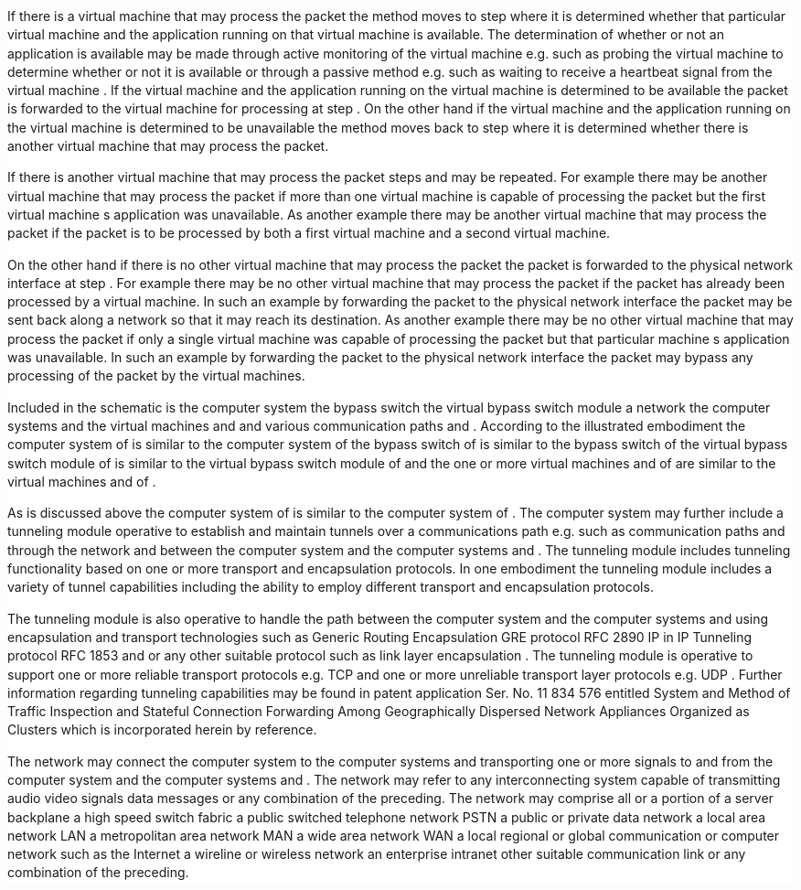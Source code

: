 If there is a virtual machine that may process the packet the method moves to step where it is determined whether that particular virtual machine and the application running on that virtual machine is available. The determination of whether or not an application is available may be made through active monitoring of the virtual machine e.g. such as probing the virtual machine to determine whether or not it is available or through a passive method e.g. such as waiting to receive a heartbeat signal from the virtual machine . If the virtual machine and the application running on the virtual machine is determined to be available the packet is forwarded to the virtual machine for processing at step . On the other hand if the virtual machine and the application running on the virtual machine is determined to be unavailable the method moves back to step where it is determined whether there is another virtual machine that may process the packet.

If there is another virtual machine that may process the packet steps and may be repeated. For example there may be another virtual machine that may process the packet if more than one virtual machine is capable of processing the packet but the first virtual machine s application was unavailable. As another example there may be another virtual machine that may process the packet if the packet is to be processed by both a first virtual machine and a second virtual machine.

On the other hand if there is no other virtual machine that may process the packet the packet is forwarded to the physical network interface at step . For example there may be no other virtual machine that may process the packet if the packet has already been processed by a virtual machine. In such an example by forwarding the packet to the physical network interface the packet may be sent back along a network so that it may reach its destination. As another example there may be no other virtual machine that may process the packet if only a single virtual machine was capable of processing the packet but that particular machine s application was unavailable. In such an example by forwarding the packet to the physical network interface the packet may bypass any processing of the packet by the virtual machines.

Included in the schematic is the computer system the bypass switch the virtual bypass switch module a network the computer systems and the virtual machines and and various communication paths and . According to the illustrated embodiment the computer system of is similar to the computer system of the bypass switch of is similar to the bypass switch of the virtual bypass switch module of is similar to the virtual bypass switch module of and the one or more virtual machines and of are similar to the virtual machines and of .

As is discussed above the computer system of is similar to the computer system of . The computer system may further include a tunneling module operative to establish and maintain tunnels over a communications path e.g. such as communication paths and through the network and between the computer system and the computer systems and . The tunneling module includes tunneling functionality based on one or more transport and encapsulation protocols. In one embodiment the tunneling module includes a variety of tunnel capabilities including the ability to employ different transport and encapsulation protocols.

The tunneling module is also operative to handle the path between the computer system and the computer systems and using encapsulation and transport technologies such as Generic Routing Encapsulation GRE protocol RFC 2890 IP in IP Tunneling protocol RFC 1853 and or any other suitable protocol such as link layer encapsulation . The tunneling module is operative to support one or more reliable transport protocols e.g. TCP and one or more unreliable transport layer protocols e.g. UDP . Further information regarding tunneling capabilities may be found in patent application Ser. No. 11 834 576 entitled System and Method of Traffic Inspection and Stateful Connection Forwarding Among Geographically Dispersed Network Appliances Organized as Clusters which is incorporated herein by reference.

The network may connect the computer system to the computer systems and transporting one or more signals to and from the computer system and the computer systems and . The network may refer to any interconnecting system capable of transmitting audio video signals data messages or any combination of the preceding. The network may comprise all or a portion of a server backplane a high speed switch fabric a public switched telephone network PSTN a public or private data network a local area network LAN a metropolitan area network MAN a wide area network WAN a local regional or global communication or computer network such as the Internet a wireline or wireless network an enterprise intranet other suitable communication link or any combination of the preceding.
